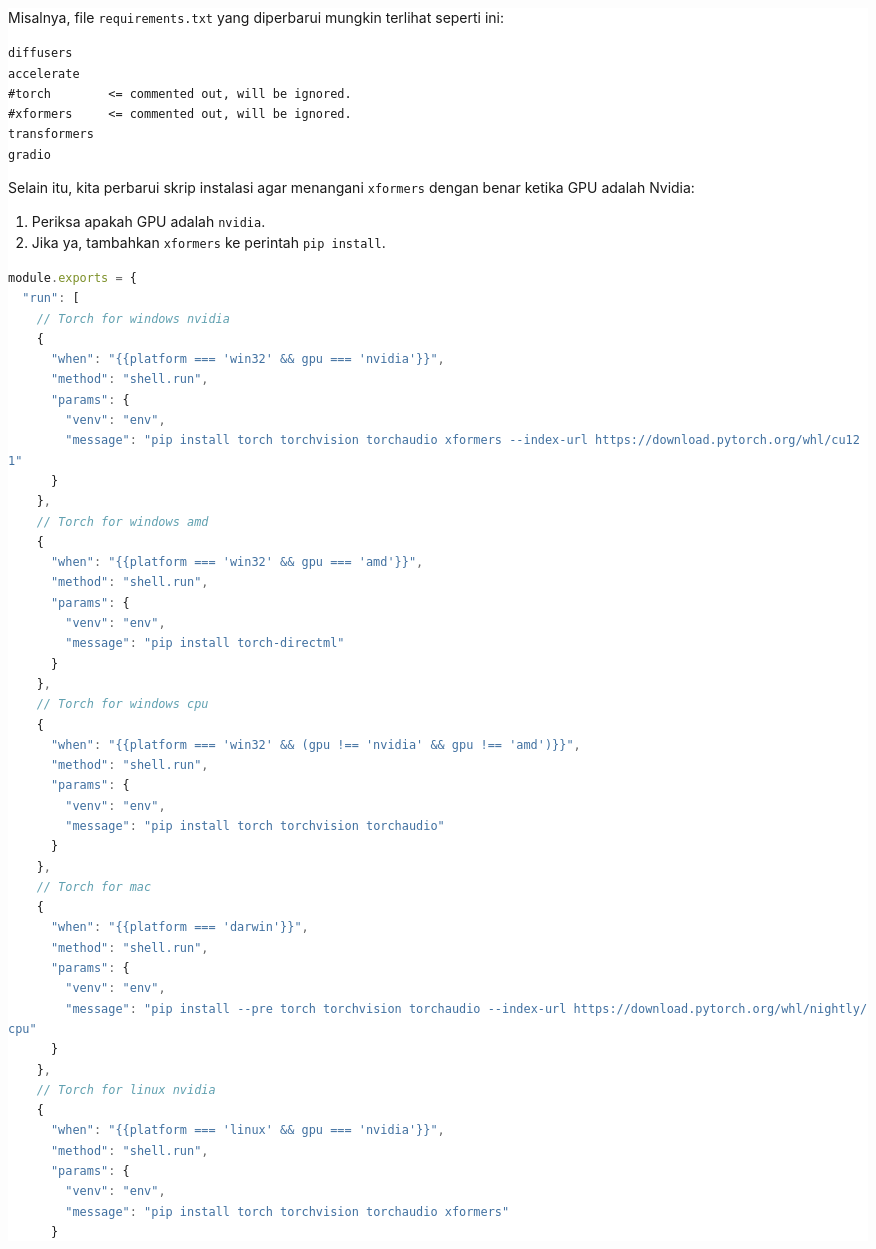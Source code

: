 Misalnya, file `requirements.txt` yang diperbarui mungkin terlihat seperti ini:

```
diffusers
accelerate
#torch        <= commented out, will be ignored.
#xformers     <= commented out, will be ignored.
transformers
gradio
```

Selain itu, kita perbarui skrip instalasi agar menangani `xformers` dengan benar ketika GPU adalah Nvidia:

1. Periksa apakah GPU adalah `nvidia`.
2. Jika ya, tambahkan `xformers` ke perintah `pip install`.

```javascript
module.exports = {
  "run": [
    // Torch for windows nvidia
    {
      "when": "{{platform === 'win32' && gpu === 'nvidia'}}",
      "method": "shell.run",
      "params": {
        "venv": "env",
        "message": "pip install torch torchvision torchaudio xformers --index-url https://download.pytorch.org/whl/cu121"
      }
    },
    // Torch for windows amd
    {
      "when": "{{platform === 'win32' && gpu === 'amd'}}",
      "method": "shell.run",
      "params": {
        "venv": "env",
        "message": "pip install torch-directml"
      }
    },
    // Torch for windows cpu
    {
      "when": "{{platform === 'win32' && (gpu !== 'nvidia' && gpu !== 'amd')}}",
      "method": "shell.run",
      "params": {
        "venv": "env",
        "message": "pip install torch torchvision torchaudio"
      }
    },
    // Torch for mac
    {
      "when": "{{platform === 'darwin'}}",
      "method": "shell.run",
      "params": {
        "venv": "env",
        "message": "pip install --pre torch torchvision torchaudio --index-url https://download.pytorch.org/whl/nightly/cpu"
      }
    },
    // Torch for linux nvidia
    {
      "when": "{{platform === 'linux' && gpu === 'nvidia'}}",
      "method": "shell.run",
      "params": {
        "venv": "env",
        "message": "pip install torch torchvision torchaudio xformers"
      }
```